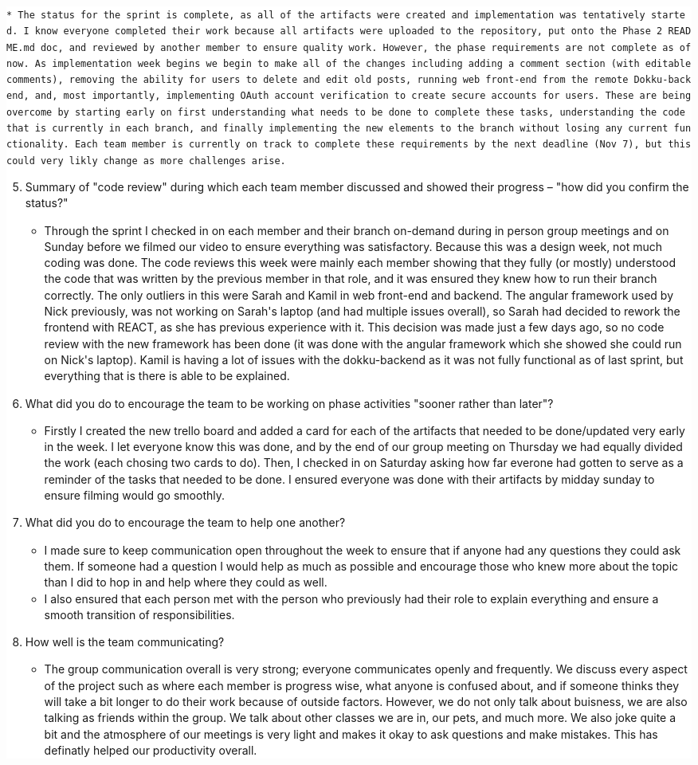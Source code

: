     * The status for the sprint is complete, as all of the artifacts were created and implementation was tentatively started. I know everyone completed their work because all artifacts were uploaded to the repository, put onto the Phase 2 README.md doc, and reviewed by another member to ensure quality work. However, the phase requirements are not complete as of now. As implementation week begins we begin to make all of the changes including adding a comment section (with editable comments), removing the ability for users to delete and edit old posts, running web front-end from the remote Dokku-backend, and, most importantly, implementing OAuth account verification to create secure accounts for users. These are being overcome by starting early on first understanding what needs to be done to complete these tasks, understanding the code that is currently in each branch, and finally implementing the new elements to the branch without losing any current functionality. Each team member is currently on track to complete these requirements by the next deadline (Nov 7), but this could very likly change as more challenges arise. 


5. Summary of "code review" during which each team member discussed and showed their progress – "how did you confirm the status?"
    * Through the sprint I checked in on each member and their branch on-demand during in person group meetings and on Sunday before we filmed our video to ensure everything was satisfactory. Because this was a design week, not much coding was done. The code reviews this week were mainly each member showing that they fully (or mostly) understood the code that was written by the previous member in that role, and it was ensured they knew how to run their branch correctly. The only outliers in this were Sarah and Kamil in web front-end and backend. The angular framework used by Nick previously, was not working on Sarah's laptop (and had multiple issues overall), so Sarah had decided to rework the frontend with REACT, as she has previous experience with it. This decision was made just a few days ago, so no code review with the new framework has been done (it was done with the angular framework which she showed she could run on Nick's laptop). Kamil is having a lot of issues with the dokku-backend as it was not fully functional as of last sprint, but everything that is there is able to be explained. 

6. What did you do to encourage the team to be working on phase activities "sooner rather than later"?
    * Firstly I created the new trello board and added a card for each of the artifacts that needed to be done/updated very early in the week. I let everyone know this was done, and by the end of our group meeting on Thursday we had equally divided the work (each chosing two cards to do). Then, I checked in on Saturday asking how far everone had gotten to serve as a reminder of the tasks that needed to be done. I ensured everyone was done with their artifacts by midday sunday to ensure filming would go smoothly. 

7. What did you do to encourage the team to help one another?
    * I made sure to keep communication open throughout the week to ensure that if anyone had any questions they could ask them. If someone had a question I would help as much as possible and encourage those who knew more about the topic than I did to hop in and help where they could as well. 
    * I also ensured that each person met with the person who previously had their role to explain everything and ensure a smooth transition of responsibilities. 

8. How well is the team communicating?
    * The group communication overall is very strong; everyone communicates openly and frequently. We discuss every aspect of the project such as where each member is progress wise, what anyone is confused about, and if someone thinks they will take a bit longer to do their work because of outside factors. However, we do not only talk about buisness, we are also talking as friends within the group. We talk about other classes we are in, our pets, and much more. We also joke quite a bit and the atmosphere of our meetings is very light and makes it okay to ask questions and make mistakes. This has definatly helped our productivity overall. 
